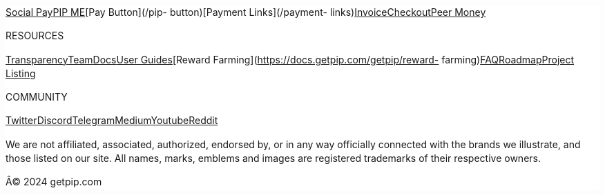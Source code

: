[Social Pay](/pip-extension)[PIP ME](https://pip.me)[Pay Button](/pip-
button)[Payment Links](/payment-
links)[Invoice](/invoice)[Checkout](/checkout)[Peer Money](https://peer.money)

RESOURCES

[Transparency](/transparency)[Team](/team)[Docs](https://docs.getpip.com/)[User
Guides](https://docs.getpip.com/getpip/product-guide/pip-extension)[Reward
Farming](https://docs.getpip.com/getpip/reward-
farming)[FAQ](/faq)[Roadmap](/roadmap)[Project
Listing](https://forms.gle/k7viaypAf2t13n3JA)

COMMUNITY

[Twitter](https://twitter.com/getpipcom)[Discord](https://discord.gg/pip)[Telegram](https://t.me/getpip)[Medium](https://medium.com/getpip)[Youtube](https://www.youtube.com/channel/UCB0bXqJZTq9li7_3ZOkEwdQ)[Reddit](https://www.reddit.com/r/getpipcom/)

We are not affiliated, associated, authorized, endorsed by, or in any way
officially connected with the brands we illustrate, and those listed on our
site. All names, marks, emblems and images are registered trademarks of their
respective owners.  
  
  
Â© 2024 getpip.com

